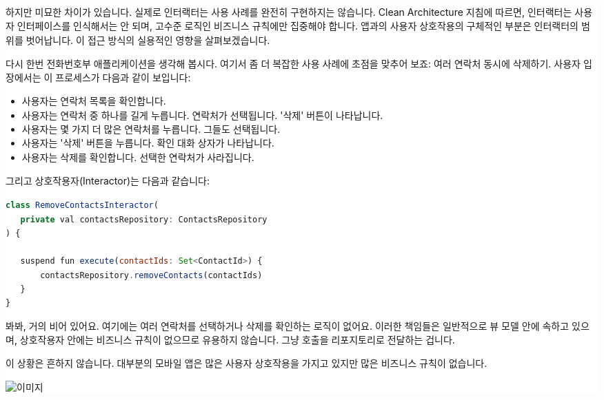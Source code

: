 하지만 미묘한 차이가 있습니다. 실제로 인터랙터는 사용 사례를 완전히 구현하지는 않습니다. Clean Architecture 지침에 따르면, 인터랙터는 사용자 인터페이스를 인식해서는 안 되며, 고수준 로직인 비즈니스 규칙에만 집중해야 합니다. 앱과의 사용자 상호작용의 구체적인 부분은 인터랙터의 범위를 벗어납니다. 이 접근 방식의 실용적인 영향을 살펴보겠습니다.

다시 한번 전화번호부 애플리케이션을 생각해 봅시다. 여기서 좀 더 복잡한 사용 사례에 초점을 맞추어 보죠: 여러 연락처 동시에 삭제하기. 사용자 입장에서는 이 프로세스가 다음과 같이 보입니다:



<ins class="adsbygoogle"
     style="display:block"
     data-ad-client="ca-pub-4877378276818686"
     data-ad-slot="1898504329"
     data-ad-format="auto"
     data-full-width-responsive="true"></ins>

<script>
     (adsbygoogle = window.adsbygoogle || []).push({});
</script>

- 사용자는 연락처 목록을 확인합니다.
- 사용자는 연락처 중 하나를 길게 누릅니다. 연락처가 선택됩니다. '삭제' 버튼이 나타납니다.
- 사용자는 몇 가지 더 많은 연락처를 누릅니다. 그들도 선택됩니다.
- 사용자는 '삭제' 버튼을 누릅니다. 확인 대화 상자가 나타납니다.
- 사용자는 삭제를 확인합니다. 선택한 연락처가 사라집니다.

그리고 상호작용자(Interactor)는 다음과 같습니다:

```js
class RemoveContactsInteractor(
   private val contactsRepository: ContactsRepository
) {

   suspend fun execute(contactIds: Set<ContactId>) {
       contactsRepository.removeContacts(contactIds)
   }
}
```

봐봐, 거의 비어 있어요. 여기에는 여러 연락처를 선택하거나 삭제를 확인하는 로직이 없어요. 이러한 책임들은 일반적으로 뷰 모델 안에 속하고 있으며, 상호작용자 안에는 비즈니스 규칙이 없으므로 유용하지 않습니다. 그냥 호출을 리포지토리로 전달하는 겁니다.



<ins class="adsbygoogle"
     style="display:block"
     data-ad-client="ca-pub-4877378276818686"
     data-ad-slot="1898504329"
     data-ad-format="auto"
     data-full-width-responsive="true"></ins>

<script>
     (adsbygoogle = window.adsbygoogle || []).push({});
</script>

이 상황은 흔하지 않습니다. 대부분의 모바일 앱은 많은 사용자 상호작용을 가지고 있지만 많은 비즈니스 규칙이 없습니다.

![이미지](/assets/img/2024-07-02-Component-basedApproachFightingComplexityinAndroidApplications_2.png)
